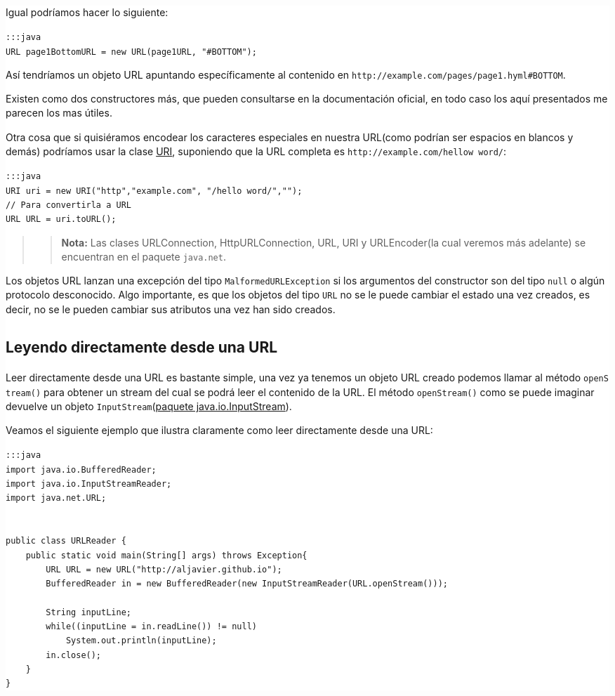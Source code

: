 Igual podríamos hacer lo siguiente:

	:::java
	URL page1BottomURL = new URL(page1URL, "#BOTTOM");

Así tendríamos un objeto URL apuntando específicamente al contenido en `http://example.com/pages/page1.hyml#BOTTOM`.

Existen como dos constructores más, que pueden consultarse en la documentación
oficial, en todo caso los aquí presentados me parecen los mas útiles.

Otra cosa que si quisiéramos encodear los caracteres especiales en nuestra URL(como podrían
ser espacios en blancos y demás) podríamos usar la clase 
[URI](http://docs.oracle.com/javase/7/docs/api/java/net/URI.html "URI"), suponiendo
que la URL completa es `http://example.com/hellow word/`:

	:::java
	URI uri = new URI("http","example.com", "/hello word/","");
	// Para convertirla a URL
	URL URL = uri.toURL();

>> **Nota:** Las clases URLConnection, HttpURLConnection, URL, URI y URLEncoder(la cual veremos 
más adelante) se encuentran en el paquete `java.net`.

Los objetos URL lanzan una excepción del tipo `MalformedURLException` si los argumentos del constructor
son del tipo `null` o algún protocolo desconocido. Algo importante, es que los objetos del tipo `URL` 
no se le puede cambiar el estado una vez creados, es decir, no se le pueden cambiar sus atributos una vez
han sido creados.

Leyendo directamente desde una URL
------------------------------------

Leer directamente desde una URL es bastante simple, una vez ya tenemos un objeto URL creado podemos
llamar al método `openStream()` para obtener un stream del cual se podrá leer el contenido de la URL.
El método `openStream()` como se puede imaginar devuelve un objeto `InputStream`([paquete java.io.InputStream](http://docs.oracle.com/javase/7/docs/api/java/io/InputStream.html "InputStream")).

Veamos el siguiente ejemplo que ilustra claramente como leer directamente desde una URL:

	:::java
	import java.io.BufferedReader;
	import java.io.InputStreamReader;
	import java.net.URL;


	public class URLReader {
		public static void main(String[] args) throws Exception{
			URL URL = new URL("http://aljavier.github.io");
			BufferedReader in = new BufferedReader(new InputStreamReader(URL.openStream()));
		
			String inputLine;
			while((inputLine = in.readLine()) != null)
				System.out.println(inputLine);
			in.close();
		}
	}
